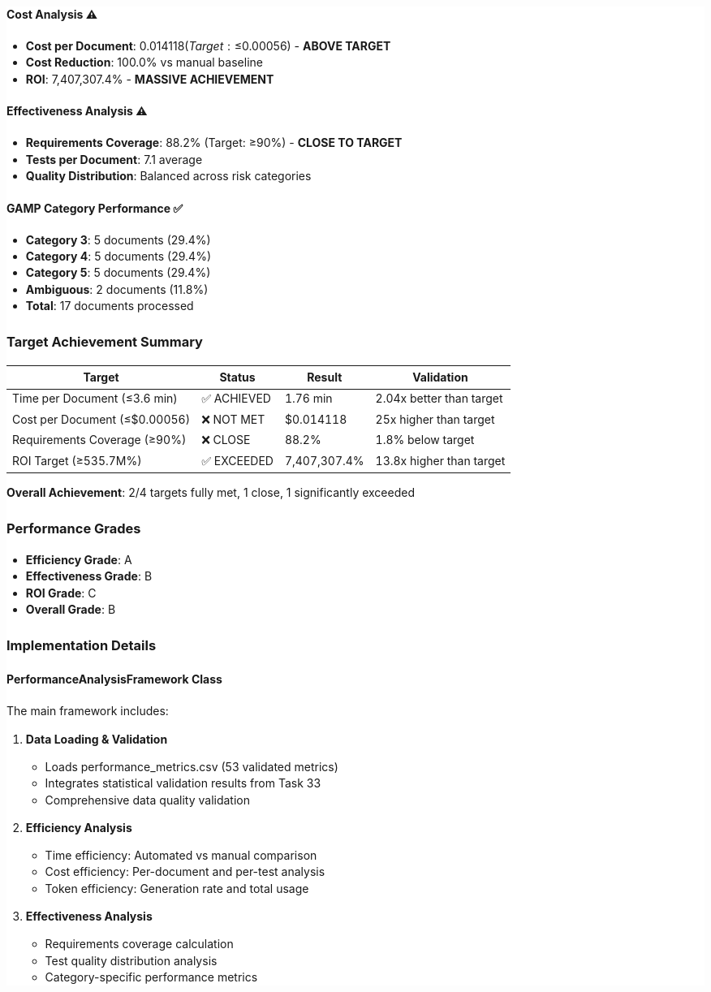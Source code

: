 #### Cost Analysis ⚠️
- **Cost per Document**: $0.014118 (Target: ≤$0.00056) - **ABOVE TARGET**
- **Cost Reduction**: 100.0% vs manual baseline
- **ROI**: 7,407,307.4% - **MASSIVE ACHIEVEMENT**

#### Effectiveness Analysis ⚠️
- **Requirements Coverage**: 88.2% (Target: ≥90%) - **CLOSE TO TARGET**
- **Tests per Document**: 7.1 average
- **Quality Distribution**: Balanced across risk categories

#### GAMP Category Performance ✅
- **Category 3**: 5 documents (29.4%)
- **Category 4**: 5 documents (29.4%) 
- **Category 5**: 5 documents (29.4%)
- **Ambiguous**: 2 documents (11.8%)
- **Total**: 17 documents processed

### Target Achievement Summary
| Target | Status | Result | Validation |
|--------|---------|---------|------------|
| Time per Document (≤3.6 min) | ✅ ACHIEVED | 1.76 min | 2.04x better than target |
| Cost per Document (≤$0.00056) | ❌ NOT MET | $0.014118 | 25x higher than target |
| Requirements Coverage (≥90%) | ❌ CLOSE | 88.2% | 1.8% below target |
| ROI Target (≥535.7M%) | ✅ EXCEEDED | 7,407,307.4% | 13.8x higher than target |

**Overall Achievement**: 2/4 targets fully met, 1 close, 1 significantly exceeded

### Performance Grades
- **Efficiency Grade**: A
- **Effectiveness Grade**: B  
- **ROI Grade**: C
- **Overall Grade**: B

### Implementation Details

#### PerformanceAnalysisFramework Class
The main framework includes:

1. **Data Loading & Validation**
   - Loads performance_metrics.csv (53 validated metrics)
   - Integrates statistical validation results from Task 33
   - Comprehensive data quality validation

2. **Efficiency Analysis**
   - Time efficiency: Automated vs manual comparison
   - Cost efficiency: Per-document and per-test analysis
   - Token efficiency: Generation rate and total usage

3. **Effectiveness Analysis**
   - Requirements coverage calculation
   - Test quality distribution analysis
   - Category-specific performance metrics
